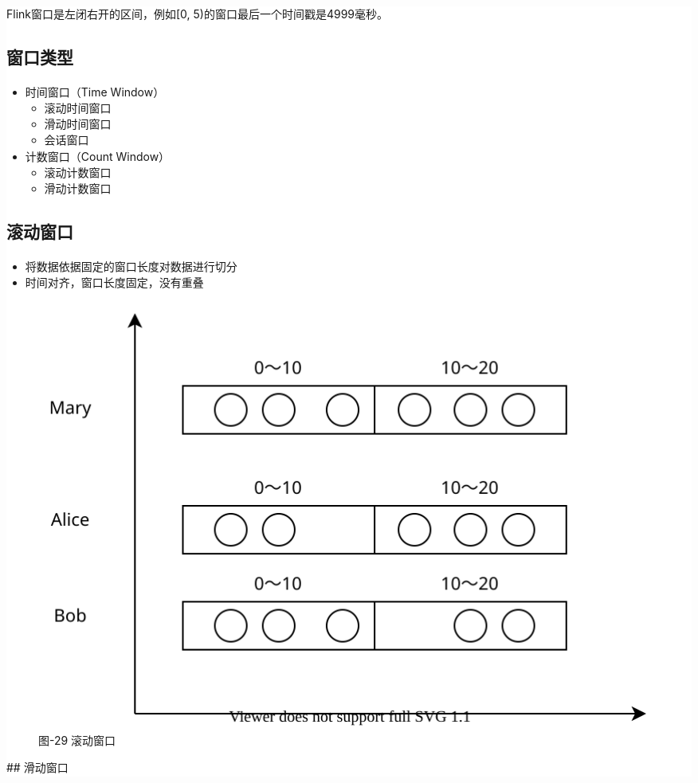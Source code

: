 Flink窗口是左闭右开的区间，例如[0, 5)的窗口最后一个时间戳是4999毫秒。

## 窗口类型

- 时间窗口（Time Window）
  - 滚动时间窗口
  - 滑动时间窗口
  - 会话窗口
- 计数窗口（Count Window）
  - 滚动计数窗口
  - 滑动计数窗口

## 滚动窗口

- 将数据依据固定的窗口长度对数据进行切分
- 时间对齐，窗口长度固定，没有重叠

<figure><img src="figure/28.svg" alt="滚动窗口" style="width:100%"><figcaption>图-29 滚动窗口</figcaption></figure>
## 滑动窗口
